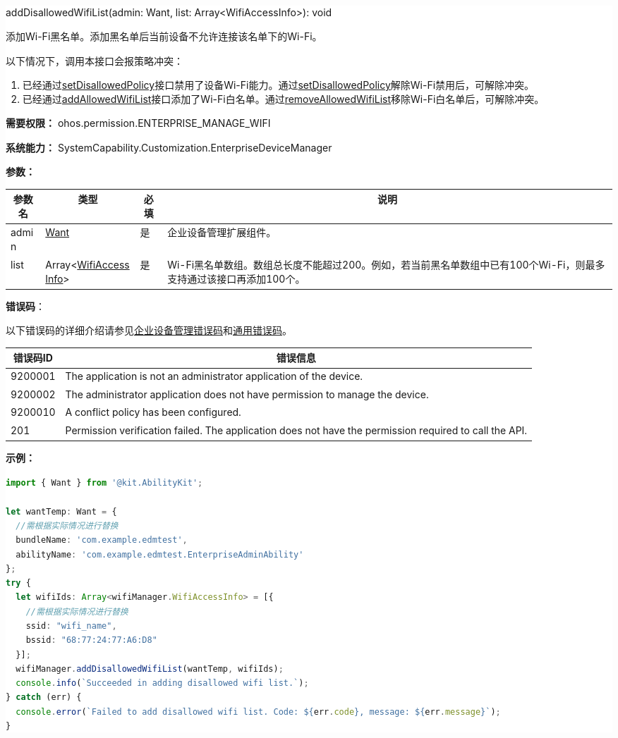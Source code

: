 addDisallowedWifiList(admin: Want, list: Array&lt;WifiAccessInfo&gt;): void

添加Wi-Fi黑名单。添加黑名单后当前设备不允许连接该名单下的Wi-Fi。

以下情况下，调用本接口会报策略冲突：

1. 已经通过[setDisallowedPolicy](js-apis-enterprise-restrictions.md#restrictionssetdisallowedpolicy)接口禁用了设备Wi-Fi能力。通过[setDisallowedPolicy](js-apis-enterprise-restrictions.md#restrictionssetdisallowedpolicy)解除Wi-Fi禁用后，可解除冲突。
2. 已经通过[addAllowedWifiList](#wifimanageraddallowedwifilist19)接口添加了Wi-Fi白名单。通过[removeAllowedWifiList](#wifimanagerremoveallowedwifilist19)移除Wi-Fi白名单后，可解除冲突。

**需要权限：** ohos.permission.ENTERPRISE_MANAGE_WIFI

**系统能力：** SystemCapability.Customization.EnterpriseDeviceManager



**参数：**

| 参数名       | 类型                                                    | 必填 | 说明                                                         |
| ------------ | ------------------------------------------------------- | ---- | ------------------------------------------------------------ |
| admin        | [Want](../apis-ability-kit/js-apis-app-ability-want.md) | 是   | 企业设备管理扩展组件。                                       |
| list         | Array&lt;[WifiAccessInfo](#wifiaccessinfo19)&gt;                | 是   | Wi-Fi黑名单数组。数组总长度不能超过200。例如，若当前黑名单数组中已有100个Wi-Fi，则最多支持通过该接口再添加100个。 |

**错误码**：

以下错误码的详细介绍请参见[企业设备管理错误码](errorcode-enterpriseDeviceManager.md)和[通用错误码](../errorcode-universal.md)。

| 错误码ID | 错误信息                                                     |
| -------- | ------------------------------------------------------------ |
| 9200001  | The application is not an administrator application of the device. |
| 9200002  | The administrator application does not have permission to manage the device. |
| 9200010  | A conflict policy has been configured.                       |
| 201      | Permission verification failed. The application does not have the permission required to call the API. |

**示例：**

```ts
import { Want } from '@kit.AbilityKit';

let wantTemp: Want = {
  //需根据实际情况进行替换
  bundleName: 'com.example.edmtest',
  abilityName: 'com.example.edmtest.EnterpriseAdminAbility'
};
try {
  let wifiIds: Array<wifiManager.WifiAccessInfo> = [{
    //需根据实际情况进行替换
    ssid: "wifi_name",
    bssid: "68:77:24:77:A6:D8"
  }];
  wifiManager.addDisallowedWifiList(wantTemp, wifiIds);
  console.info(`Succeeded in adding disallowed wifi list.`);
} catch (err) {
  console.error(`Failed to add disallowed wifi list. Code: ${err.code}, message: ${err.message}`);
}
```
